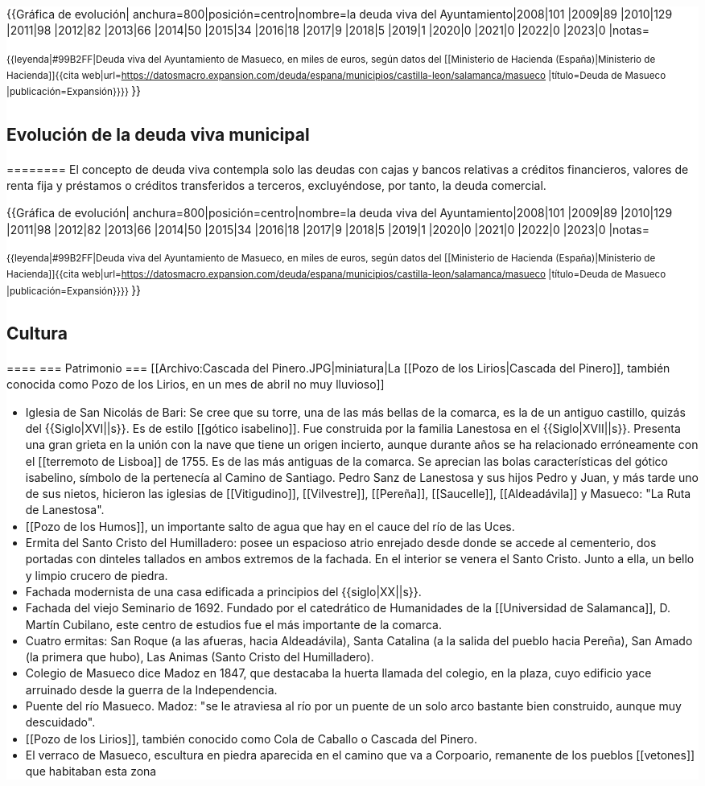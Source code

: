 {{Gráfica de evolución|
anchura=800|posición=centro|nombre=la deuda viva del Ayuntamiento|2008|101 |2009|89 |2010|129 |2011|98 |2012|82 |2013|66 |2014|50 |2015|34 |2016|18 |2017|9 |2018|5 |2019|1 |2020|0 |2021|0 |2022|0 |2023|0 |notas=<small>

{{leyenda|#99B2FF|Deuda viva del Ayuntamiento de Masueco, en miles de euros, según datos del [[Ministerio de Hacienda (España)|Ministerio de Hacienda]]<ref>{{cita web|url=https://datosmacro.expansion.com/deuda/espana/municipios/castilla-leon/salamanca/masueco |título=Deuda de Masueco |publicación=Expansión}}</ref>}}
</small>}}

## Evolución de la deuda viva municipal

========
El concepto de deuda viva contempla solo las deudas con cajas y bancos relativas a créditos financieros, valores de renta fija y préstamos o créditos transferidos a terceros, excluyéndose, por tanto, la deuda comercial.

{{Gráfica de evolución|
anchura=800|posición=centro|nombre=la deuda viva del Ayuntamiento|2008|101 |2009|89 |2010|129 |2011|98 |2012|82 |2013|66 |2014|50 |2015|34 |2016|18 |2017|9 |2018|5 |2019|1 |2020|0 |2021|0 |2022|0 |2023|0 |notas=<small>

{{leyenda|#99B2FF|Deuda viva del Ayuntamiento de Masueco, en miles de euros, según datos del [[Ministerio de Hacienda (España)|Ministerio de Hacienda]]<ref>{{cita web|url=https://datosmacro.expansion.com/deuda/espana/municipios/castilla-leon/salamanca/masueco |título=Deuda de Masueco |publicación=Expansión}}</ref>}}
</small>}}

## Cultura

====
=== Patrimonio ===
[[Archivo:Cascada del Pinero.JPG|miniatura|La [[Pozo de los Lirios|Cascada del Pinero]], también conocida como Pozo de los Lirios, en un mes de abril no muy lluvioso]]
* Iglesia de San Nicolás de Bari: Se cree que su torre, una de las más bellas de la comarca, es la de un antiguo castillo, quizás del {{Siglo|XVI||s}}. Es de estilo [[gótico isabelino]]. Fue construida por la familia Lanestosa en el {{Siglo|XVII||s}}. Presenta una gran grieta en la unión con la nave que tiene un origen incierto, aunque durante años se ha relacionado erróneamente con el [[terremoto de Lisboa]] de 1755. Es de las más antiguas de la comarca. Se aprecian las bolas características del gótico isabelino, símbolo de la pertenecía al Camino de Santiago. Pedro Sanz de Lanestosa y sus hijos Pedro y Juan, y más tarde uno de sus nietos, hicieron las iglesias de [[Vitigudino]], [[Vilvestre]], [[Pereña]], [[Saucelle]], [[Aldeadávila]] y Masueco: "La Ruta de Lanestosa".
* [[Pozo de los Humos]], un importante salto de agua que hay en el cauce del río de las Uces.
* Ermita del Santo Cristo del Humilladero: posee un espacioso atrio enrejado desde donde se accede al cementerio, dos portadas con dinteles tallados en ambos extremos de la fachada. En el interior se venera el Santo Cristo. Junto a ella, un bello y limpio crucero de piedra.
* Fachada modernista de una casa edificada a principios del {{siglo|XX||s}}. 
* Fachada del viejo Seminario de 1692. Fundado por el catedrático de Humanidades de la [[Universidad de Salamanca]], D. Martín Cubilano, este centro de estudios fue el más importante de la comarca. 
* Cuatro ermitas: San Roque (a las afueras, hacia Aldeadávila), Santa Catalina (a la salida del pueblo hacia Pereña), San Amado (la primera que hubo), Las Animas (Santo Cristo del Humilladero).
* Colegio de Masueco dice Madoz en 1847, que destacaba la huerta llamada del colegio, en la plaza, cuyo edificio yace arruinado desde la guerra de la Independencia.
* Puente del río Masueco. Madoz: "se le atraviesa al río por un puente de un solo arco bastante bien construido, aunque muy descuidado".
* [[Pozo de los Lirios]], también conocido como Cola de Caballo o Cascada del Pinero.
* El verraco de Masueco, escultura en piedra aparecida en el camino que va a Corpoario, remanente de los pueblos [[vetones]] que habitaban esta zona
